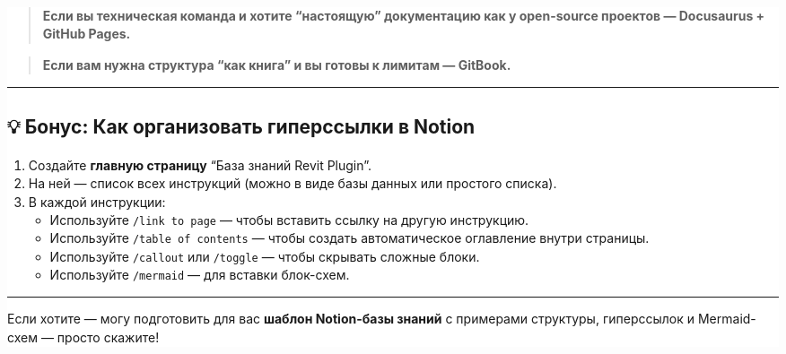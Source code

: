 > **Если вы техническая команда и хотите “настоящую” документацию как у open-source проектов — Docusaurus + GitHub Pages.**

> **Если вам нужна структура “как книга” и вы готовы к лимитам — GitBook.**

---

## 💡 Бонус: Как организовать гиперссылки в Notion

1. Создайте **главную страницу** “База знаний Revit Plugin”.
2. На ней — список всех инструкций (можно в виде базы данных или простого списка).
3. В каждой инструкции:
   - Используйте `/link to page` — чтобы вставить ссылку на другую инструкцию.
   - Используйте `/table of contents` — чтобы создать автоматическое оглавление внутри страницы.
   - Используйте `/callout` или `/toggle` — чтобы скрывать сложные блоки.
   - Используйте `/mermaid` — для вставки блок-схем.

---

Если хотите — могу подготовить для вас **шаблон Notion-базы знаний** с примерами структуры, гиперссылок и Mermaid-схем — просто скажите!